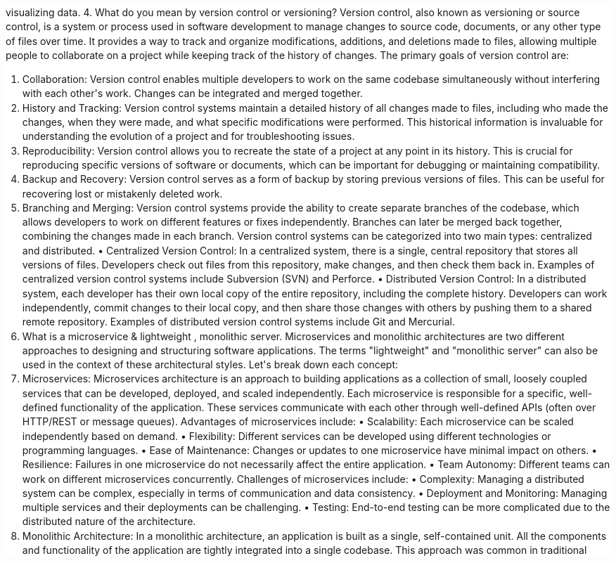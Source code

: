 visualizing data.
4. What do you mean by version control or versioning?
Version control, also known as versioning or source control, is a system or process used
in software development to manage changes to source code, documents, or any other type
of files over time. It provides a way to track and organize modifications, additions, and
deletions made to files, allowing multiple people to collaborate on a project while
keeping track of the history of changes.
The primary goals of version control are:
1. Collaboration: Version control enables multiple developers to work on the
same codebase simultaneously without interfering with each other's work. Changes can
be integrated and merged together.
2. History and Tracking: Version control systems maintain a detailed history of all
changes made to files, including who made the changes, when they were made, and what
specific modifications were performed. This historical information is invaluable for
understanding the evolution of a project and for troubleshooting issues.
3. Reproducibility: Version control allows you to recreate the state of a project at any
point in its history. This is crucial for reproducing specific versions of software or
documents, which can be important for debugging or maintaining compatibility.
4. Backup and Recovery: Version control serves as a form of backup by storing
previous versions of files. This can be useful for recovering lost or mistakenly deleted
work.
5. Branching and Merging: Version control systems provide the ability to create
separate branches of the codebase, which allows developers to work on different features
or fixes independently. Branches can later be merged back together, combining the
changes made in each branch.
Version control systems can be categorized into two main types: centralized and
distributed.
• Centralized Version Control: In a centralized system, there is a single, central
repository that stores all versions of files. Developers check out files from this repository,
make changes, and then check them back in. Examples of centralized version control
systems include Subversion (SVN) and Perforce.
• Distributed Version Control: In a distributed system, each developer has their own
local copy of the entire repository, including the complete history. Developers can work
independently, commit changes to their local copy, and then share those changes with
others by pushing them to a shared remote repository. Examples of distributed version
control systems include Git and Mercurial.
5. What is a microservice & lightweight , monolithic server.
Microservices and monolithic architectures are two different approaches to designing and
structuring software applications. The terms "lightweight" and "monolithic server" can
also be used in the context of these architectural styles. Let's break down each concept:
1. Microservices: Microservices architecture is an approach to building applications as
a collection of small, loosely coupled services that can be developed, deployed, and
scaled independently. Each microservice is responsible for a specific, well-defined
functionality of the application. These services communicate with each other through
well-defined APIs (often over HTTP/REST or message queues).
Advantages of microservices include:
• Scalability: Each microservice can be scaled independently based on demand.
• Flexibility: Different services can be developed using different technologies or
programming languages.
• Ease of Maintenance: Changes or updates to one microservice have minimal impact
on others.
• Resilience: Failures in one microservice do not necessarily affect the entire
application.
• Team Autonomy: Different teams can work on different microservices concurrently.
Challenges of microservices include:
• Complexity: Managing a distributed system can be complex, especially in terms of
communication and data consistency.
• Deployment and Monitoring: Managing multiple services and their deployments can
be challenging.
• Testing: End-to-end testing can be more complicated due to the distributed nature of
the architecture.
2. Monolithic Architecture: In a monolithic architecture, an application is built as a
single, self-contained unit. All the components and functionality of the application are
tightly integrated into a single codebase. This approach was common in traditional
